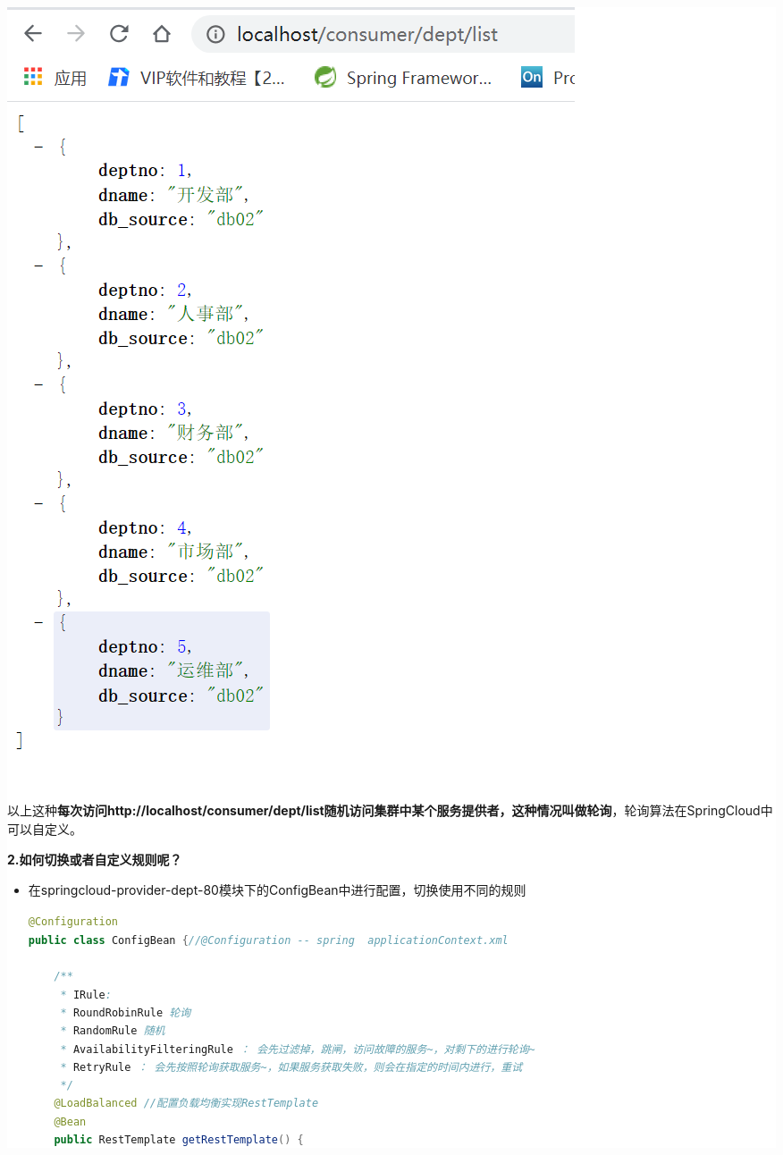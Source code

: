   ![image-20200927193346522](../images/image-20200927193346522.png)

以上这种**每次访问http://localhost/consumer/dept/list随机访问集群中某个服务提供者，这种情况叫做轮询**，轮询算法在SpringCloud中可以自定义。

**2.如何切换或者自定义规则呢？**

- 在springcloud-provider-dept-80模块下的ConfigBean中进行配置，切换使用不同的规则

  ```java
  @Configuration
  public class ConfigBean {//@Configuration -- spring  applicationContext.xml
  
      /**
       * IRule:
       * RoundRobinRule 轮询
       * RandomRule 随机
       * AvailabilityFilteringRule ： 会先过滤掉，跳闸，访问故障的服务~，对剩下的进行轮询~
       * RetryRule ： 会先按照轮询获取服务~，如果服务获取失败，则会在指定的时间内进行，重试
       */
      @LoadBalanced //配置负载均衡实现RestTemplate
      @Bean
      public RestTemplate getRestTemplate() {
  ```